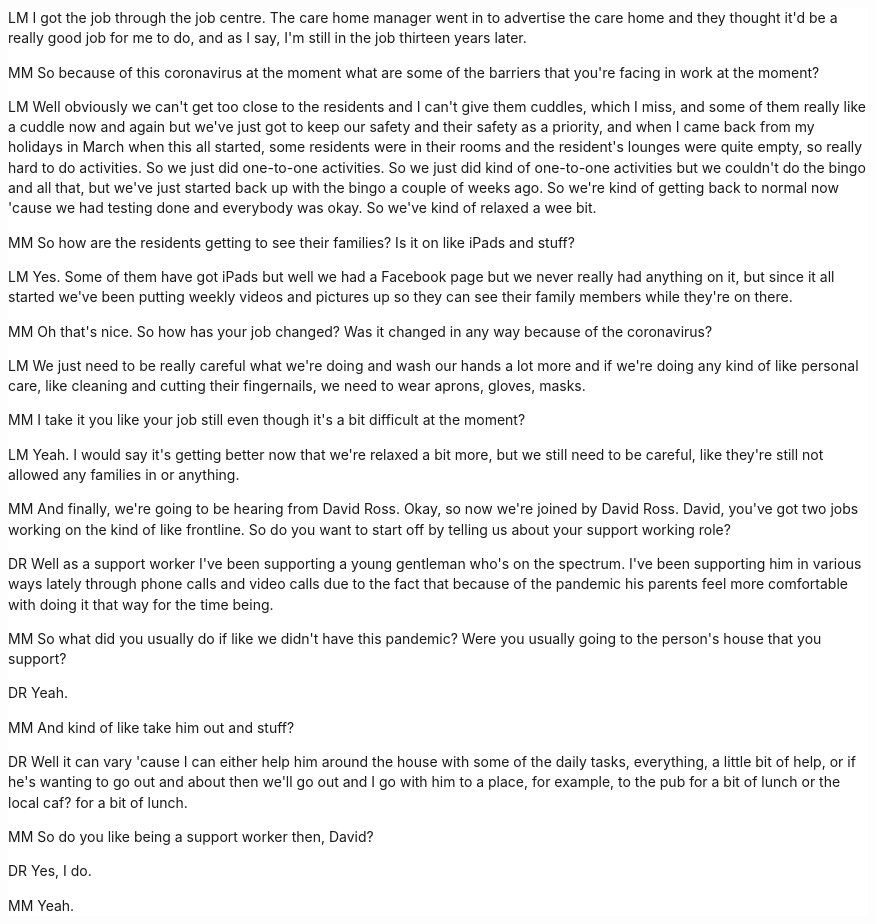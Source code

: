 LM I got the job through the job centre. The care home manager went in to advertise the care home and they thought it'd be a really good job for me to do, and as I say, I'm still in the job thirteen years later.

MM So because of this coronavirus at the moment what are some of the barriers that you're facing in work at the moment?

LM Well obviously we can't get too close to the residents and I can't give them cuddles, which I miss, and some of them really like a cuddle now and again but we've just got to keep our safety and their safety as a priority, and when I came back from my holidays in March when this all started, some residents were in their rooms and the resident's lounges were quite empty, so really hard to do activities. So we just did one-to-one activities. So we just did kind of one-to-one activities but we couldn't do the bingo and all that, but we've just started back up with the bingo a couple of weeks ago. So we're kind of getting back to normal now 'cause we had testing done and everybody was okay. So we've kind of relaxed a wee bit.

MM So how are the residents getting to see their families? Is it on like iPads and stuff?

LM Yes. Some of them have got iPads but well we had a Facebook page but we never really had anything on it, but since it all started we've been putting weekly videos and pictures up so they can see their family members while they're on there.

MM Oh that's nice. So how has your job changed? Was it changed in any way because of the coronavirus?

LM We just need to be really careful what we're doing and wash our hands a lot more and if we're doing any kind of like personal care, like cleaning and cutting their fingernails, we need to wear aprons, gloves, masks.

MM I take it you like your job still even though it's a bit difficult at the moment?

LM Yeah. I would say it's getting better now that we're relaxed a bit more, but we still need to be careful, like they're still not allowed any families in or anything.

MM And finally, we're going to be hearing from David Ross. Okay, so now we're joined by David Ross. David, you've got two jobs working on the kind of like frontline. So do you want to start off by telling us about your support working role?

DR Well as a support worker I've been supporting a young gentleman who's on the spectrum. I've been supporting him in various ways lately through phone calls and video calls due to the fact that because of the pandemic his parents feel more comfortable with doing it that way for the time being.

MM So what did you usually do if like we didn't have this pandemic? Were you usually going to the person's house that you support?

DR Yeah.

MM And kind of like take him out and stuff?

DR Well it can vary 'cause I can either help him around the house with some of the daily tasks, everything, a little bit of help, or if he's wanting to go out and about then we'll go out and I go with him to a place, for example, to the pub for a bit of lunch or the local caf? for a bit of lunch.

MM So do you like being a support worker then, David?

DR Yes, I do.

MM Yeah.
